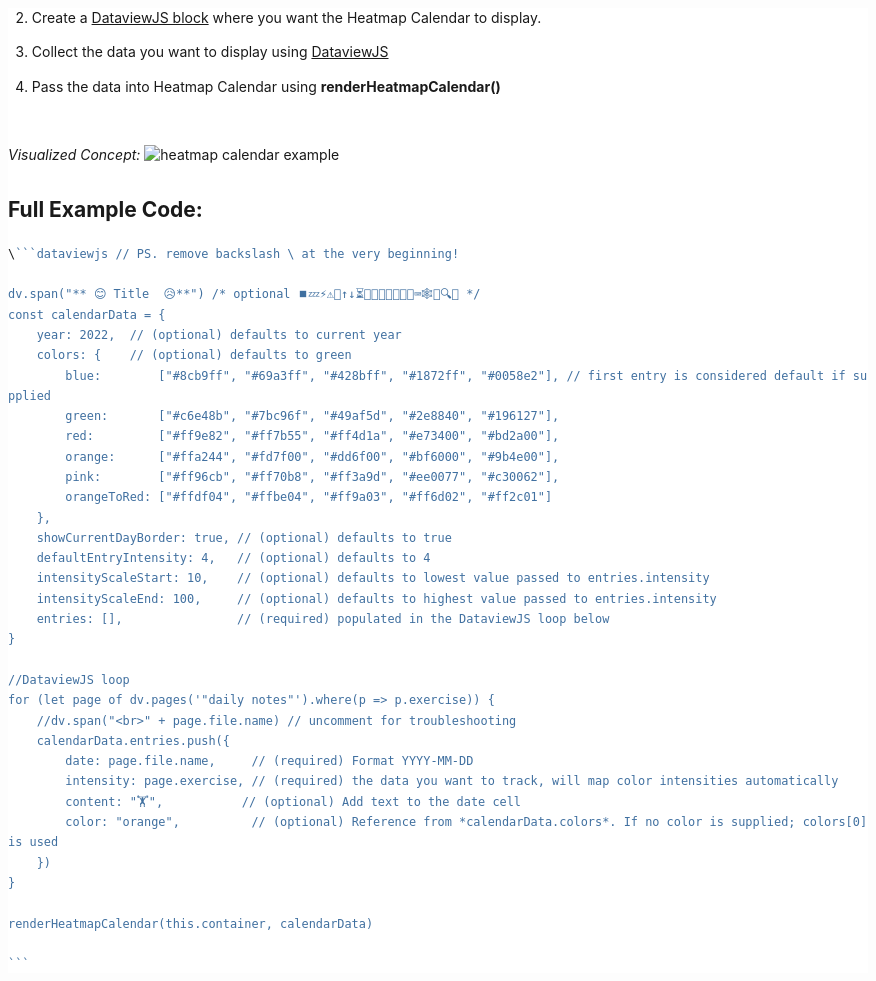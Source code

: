 2. Create a [DataviewJS block](https://blacksmithgu.github.io/obsidian-dataview/api/intro/) where you want the Heatmap Calendar to display.  

3. Collect the data you want to display using [DataviewJS](https://blacksmithgu.github.io/obsidian-dataview/api/code-reference/)

4. Pass the data into Heatmap Calendar using  **renderHeatmapCalendar()** 

&nbsp;

*Visualized Concept:*
![heatmap calendar example](https://github.com/Richardsl/heatmap-calendar-obsidian/blob/master/github-images/heatmap-calendar-howto3.jpg?raw=true)


## Full Example Code:

~~~javascript
\```dataviewjs // PS. remove backslash \ at the very beginning!

dv.span("** 😊 Title  😥**") /* optional ⏹️💤⚡⚠🧩↑↓⏳📔💾📁📝🔄📝🔀⌨️🕸️📅🔍✨ */
const calendarData = {
	year: 2022,  // (optional) defaults to current year
	colors: {    // (optional) defaults to green
		blue:        ["#8cb9ff", "#69a3ff", "#428bff", "#1872ff", "#0058e2"], // first entry is considered default if supplied
		green:       ["#c6e48b", "#7bc96f", "#49af5d", "#2e8840", "#196127"],
		red:         ["#ff9e82", "#ff7b55", "#ff4d1a", "#e73400", "#bd2a00"],
		orange:      ["#ffa244", "#fd7f00", "#dd6f00", "#bf6000", "#9b4e00"],
		pink:        ["#ff96cb", "#ff70b8", "#ff3a9d", "#ee0077", "#c30062"],
		orangeToRed: ["#ffdf04", "#ffbe04", "#ff9a03", "#ff6d02", "#ff2c01"]
	},
	showCurrentDayBorder: true, // (optional) defaults to true
	defaultEntryIntensity: 4,   // (optional) defaults to 4
	intensityScaleStart: 10,    // (optional) defaults to lowest value passed to entries.intensity
	intensityScaleEnd: 100,     // (optional) defaults to highest value passed to entries.intensity
	entries: [],                // (required) populated in the DataviewJS loop below
}

//DataviewJS loop
for (let page of dv.pages('"daily notes"').where(p => p.exercise)) {
	//dv.span("<br>" + page.file.name) // uncomment for troubleshooting
	calendarData.entries.push({
		date: page.file.name,     // (required) Format YYYY-MM-DD
		intensity: page.exercise, // (required) the data you want to track, will map color intensities automatically
		content: "🏋️",           // (optional) Add text to the date cell
		color: "orange",          // (optional) Reference from *calendarData.colors*. If no color is supplied; colors[0] is used
	})
}

renderHeatmapCalendar(this.container, calendarData)

```
~~~
 